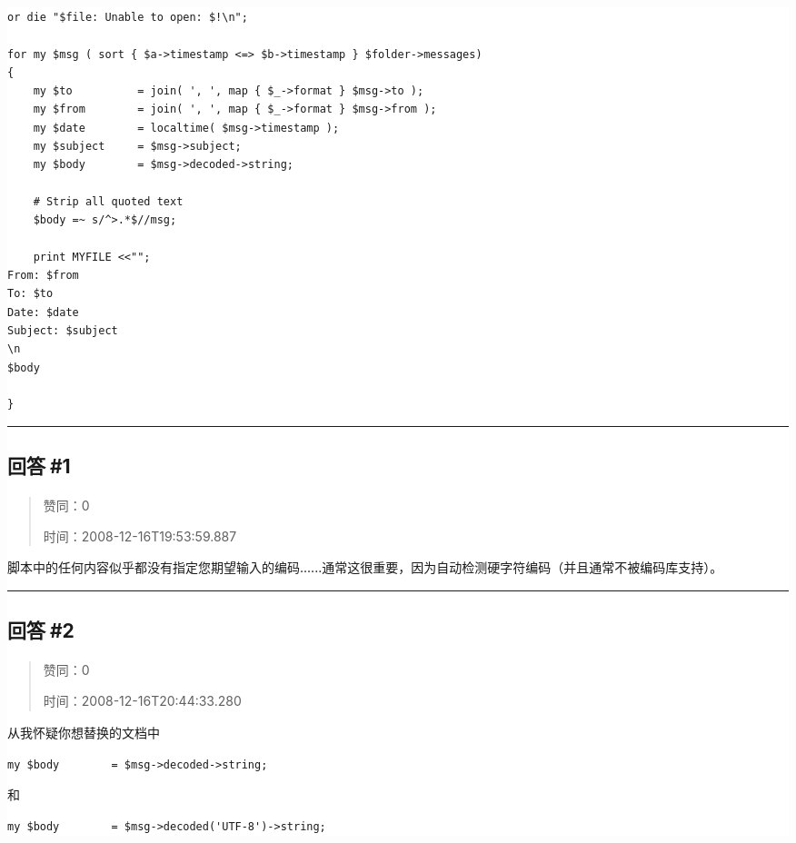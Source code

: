 ```
or die "$file: Unable to open: $!\n";

for my $msg ( sort { $a->timestamp <=> $b->timestamp } $folder->messages)
{
    my $to          = join( ', ', map { $_->format } $msg->to );
    my $from        = join( ', ', map { $_->format } $msg->from );
    my $date        = localtime( $msg->timestamp );
    my $subject     = $msg->subject;
    my $body        = $msg->decoded->string;

    # Strip all quoted text
    $body =~ s/^>.*$//msg;

    print MYFILE <<"";
From: $from
To: $to
Date: $date
Subject: $subject
\n
$body

} 
```

* * *

## 回答 #1

> 赞同：0
> 
> 时间：2008-12-16T19:53:59.887

脚本中的任何内容似乎都没有指定您期望输入的编码......通常这很重要，因为自动检测硬字符编码（并且通常不被编码库支持）。

* * *

## 回答 #2

> 赞同：0
> 
> 时间：2008-12-16T20:44:33.280

从我怀疑你想替换的文档中

```
my $body        = $msg->decoded->string; 
```

和

```
my $body        = $msg->decoded('UTF-8')->string; 
```
